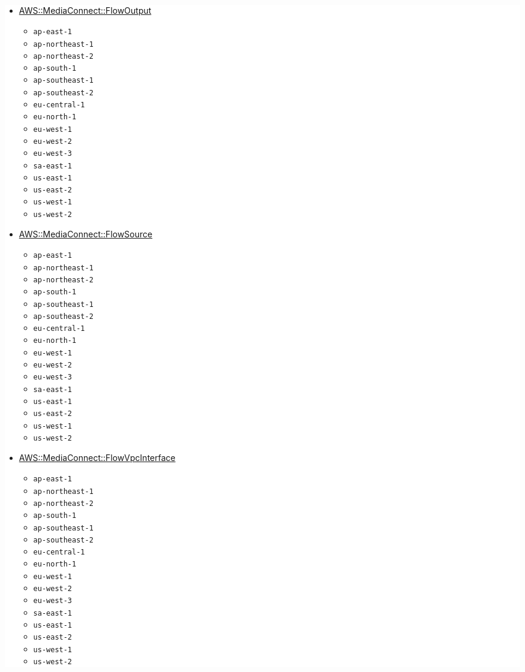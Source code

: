 - [AWS::MediaConnect::FlowOutput](http://docs.aws.amazon.com/AWSCloudFormation/latest/UserGuide/aws-resource-mediaconnect-flowoutput.html)
  - `ap-east-1`
  - `ap-northeast-1`
  - `ap-northeast-2`
  - `ap-south-1`
  - `ap-southeast-1`
  - `ap-southeast-2`
  - `eu-central-1`
  - `eu-north-1`
  - `eu-west-1`
  - `eu-west-2`
  - `eu-west-3`
  - `sa-east-1`
  - `us-east-1`
  - `us-east-2`
  - `us-west-1`
  - `us-west-2`

- [AWS::MediaConnect::FlowSource](http://docs.aws.amazon.com/AWSCloudFormation/latest/UserGuide/aws-resource-mediaconnect-flowsource.html)
  - `ap-east-1`
  - `ap-northeast-1`
  - `ap-northeast-2`
  - `ap-south-1`
  - `ap-southeast-1`
  - `ap-southeast-2`
  - `eu-central-1`
  - `eu-north-1`
  - `eu-west-1`
  - `eu-west-2`
  - `eu-west-3`
  - `sa-east-1`
  - `us-east-1`
  - `us-east-2`
  - `us-west-1`
  - `us-west-2`

- [AWS::MediaConnect::FlowVpcInterface](http://docs.aws.amazon.com/AWSCloudFormation/latest/UserGuide/aws-resource-mediaconnect-flowvpcinterface.html)
  - `ap-east-1`
  - `ap-northeast-1`
  - `ap-northeast-2`
  - `ap-south-1`
  - `ap-southeast-1`
  - `ap-southeast-2`
  - `eu-central-1`
  - `eu-north-1`
  - `eu-west-1`
  - `eu-west-2`
  - `eu-west-3`
  - `sa-east-1`
  - `us-east-1`
  - `us-east-2`
  - `us-west-1`
  - `us-west-2`

